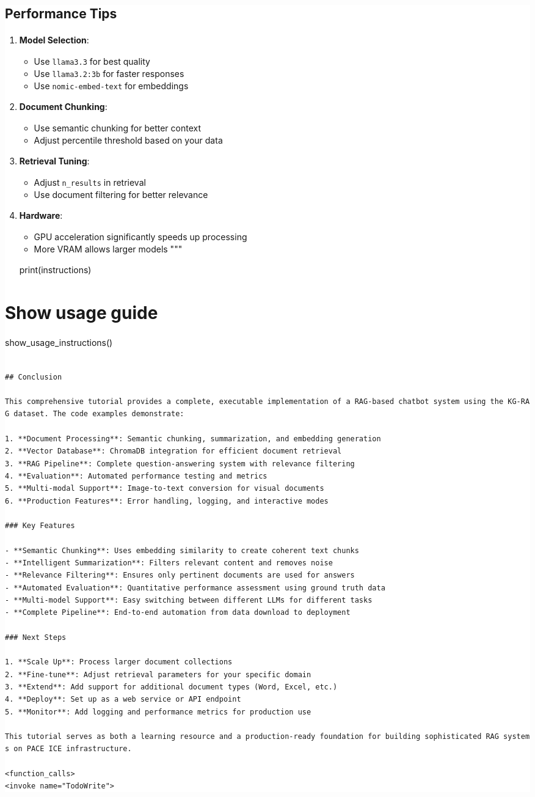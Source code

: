 ## Performance Tips

1. **Model Selection**:
   - Use `llama3.3` for best quality
   - Use `llama3.2:3b` for faster responses
   - Use `nomic-embed-text` for embeddings

2. **Document Chunking**:
   - Use semantic chunking for better context
   - Adjust percentile threshold based on your data

3. **Retrieval Tuning**:
   - Adjust `n_results` in retrieval
   - Use document filtering for better relevance

4. **Hardware**:
   - GPU acceleration significantly speeds up processing
   - More VRAM allows larger models
"""
    
    print(instructions)

# Show usage guide
show_usage_instructions()
```

## Conclusion

This comprehensive tutorial provides a complete, executable implementation of a RAG-based chatbot system using the KG-RAG dataset. The code examples demonstrate:

1. **Document Processing**: Semantic chunking, summarization, and embedding generation
2. **Vector Database**: ChromaDB integration for efficient document retrieval  
3. **RAG Pipeline**: Complete question-answering system with relevance filtering
4. **Evaluation**: Automated performance testing and metrics
5. **Multi-modal Support**: Image-to-text conversion for visual documents
6. **Production Features**: Error handling, logging, and interactive modes

### Key Features

- **Semantic Chunking**: Uses embedding similarity to create coherent text chunks
- **Intelligent Summarization**: Filters relevant content and removes noise
- **Relevance Filtering**: Ensures only pertinent documents are used for answers
- **Automated Evaluation**: Quantitative performance assessment using ground truth data
- **Multi-model Support**: Easy switching between different LLMs for different tasks
- **Complete Pipeline**: End-to-end automation from data download to deployment

### Next Steps

1. **Scale Up**: Process larger document collections
2. **Fine-tune**: Adjust retrieval parameters for your specific domain
3. **Extend**: Add support for additional document types (Word, Excel, etc.)
4. **Deploy**: Set up as a web service or API endpoint
5. **Monitor**: Add logging and performance metrics for production use

This tutorial serves as both a learning resource and a production-ready foundation for building sophisticated RAG systems on PACE ICE infrastructure.

<function_calls>
<invoke name="TodoWrite">
```
